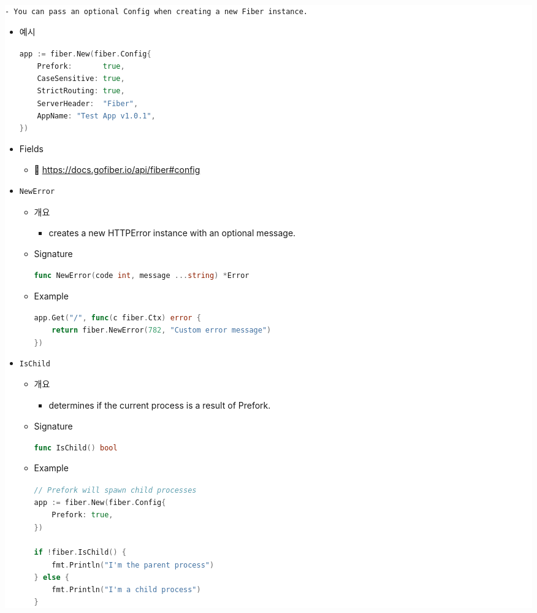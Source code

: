     - You can pass an optional Config when creating a new Fiber instance.

  - 예시

    ```go
    app := fiber.New(fiber.Config{
        Prefork:       true,
        CaseSensitive: true,
        StrictRouting: true,
        ServerHeader:  "Fiber",
        AppName: "Test App v1.0.1",
    })
    ```

  - Fields

    - :link: https://docs.gofiber.io/api/fiber#config

- `NewError`

  - 개요

    - creates a new HTTPError instance with an optional message.

  - Signature

    ```go
    func NewError(code int, message ...string) *Error
    ```

  - Example

    ```go
    app.Get("/", func(c fiber.Ctx) error {
        return fiber.NewError(782, "Custom error message")
    })
    ```

- `IsChild`

  - 개요

    - determines if the current process is a result of Prefork.

  - Signature

    ```go
    func IsChild() bool
    ```

  - Example

    ```go
    // Prefork will spawn child processes
    app := fiber.New(fiber.Config{
        Prefork: true,
    })
    
    if !fiber.IsChild() {
        fmt.Println("I'm the parent process")
    } else {
        fmt.Println("I'm a child process")
    }
    ```
